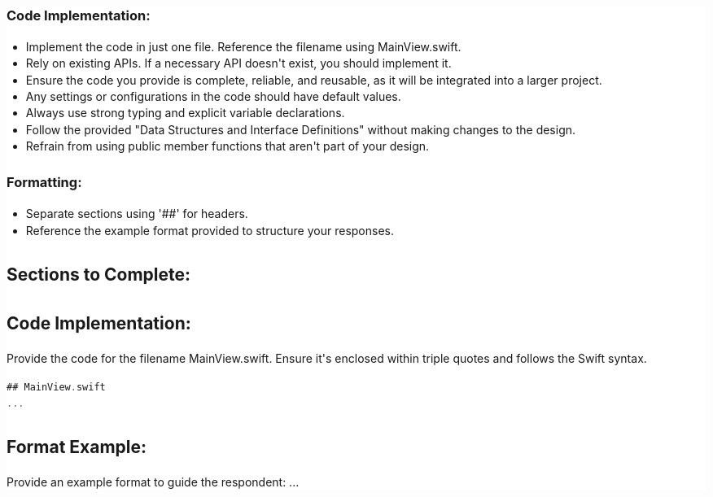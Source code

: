 ### Code Implementation:
- Implement the code in just one file. Reference the filename using MainView.swift.
- Rely on existing APIs. If a necessary API doesn't exist, you should implement it.
- Ensure the code you provide is complete, reliable, and reusable, as it will be integrated into a larger project.
- Any settings or configurations in the code should have default values.
- Always use strong typing and explicit variable declarations.
- Follow the provided "Data Structures and Interface Definitions" without making changes to the design.
- Refrain from using public member functions that aren't part of your design.

### Formatting:
- Separate sections using '##' for headers.
- Reference the example format provided to structure your responses.

## Sections to Complete:

## Code Implementation:
Provide the code for the filename MainView.swift. Ensure it's enclosed within triple quotes and follows the Swift syntax.

```swift
## MainView.swift
...
```

## Format Example:
Provide an example format to guide the respondent:
...
